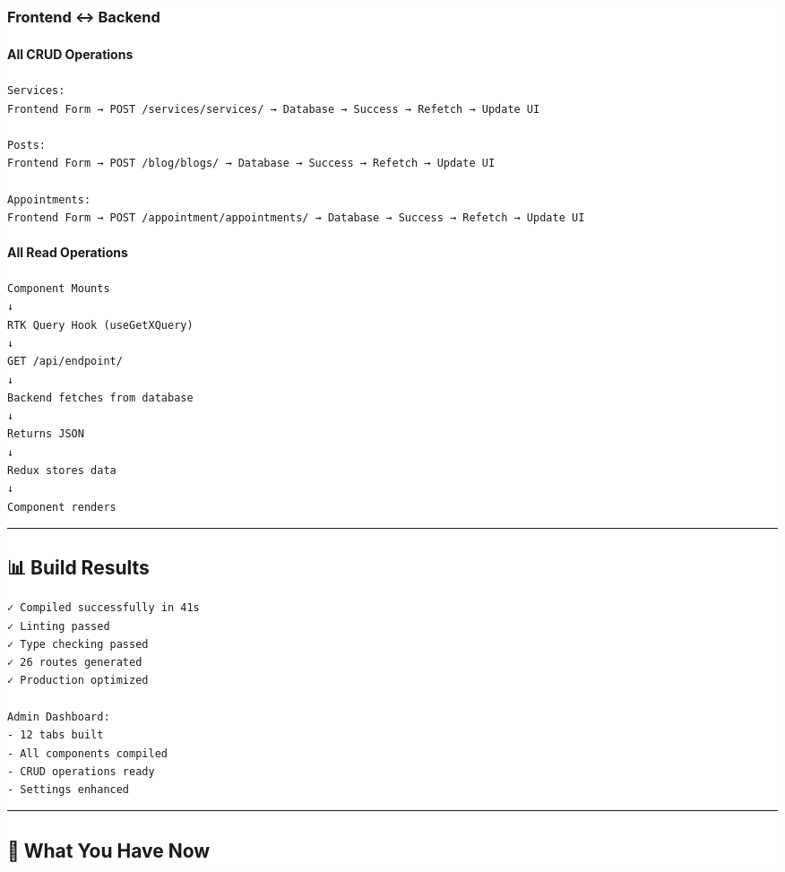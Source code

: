 ### Frontend ↔ Backend

#### All CRUD Operations
```
Services:
Frontend Form → POST /services/services/ → Database → Success → Refetch → Update UI

Posts:
Frontend Form → POST /blog/blogs/ → Database → Success → Refetch → Update UI

Appointments:
Frontend Form → POST /appointment/appointments/ → Database → Success → Refetch → Update UI
```

#### All Read Operations
```
Component Mounts
↓
RTK Query Hook (useGetXQuery)
↓
GET /api/endpoint/
↓
Backend fetches from database
↓
Returns JSON
↓
Redux stores data
↓
Component renders
```

---

## 📊 Build Results

```
✓ Compiled successfully in 41s
✓ Linting passed
✓ Type checking passed
✓ 26 routes generated
✓ Production optimized

Admin Dashboard:
- 12 tabs built
- All components compiled
- CRUD operations ready
- Settings enhanced
```

---

## 🎊 What You Have Now
